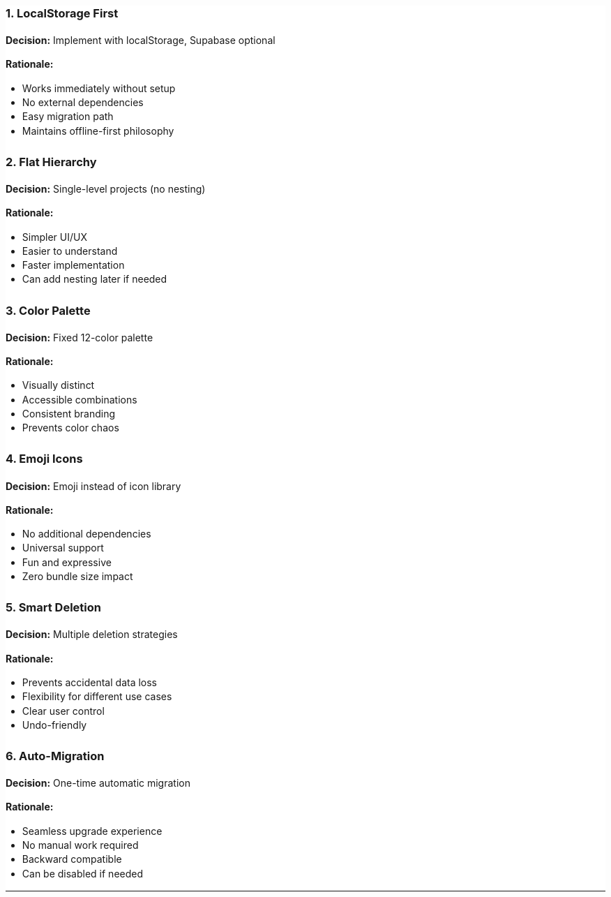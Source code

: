 ### 1. LocalStorage First
**Decision:** Implement with localStorage, Supabase optional

**Rationale:**
- Works immediately without setup
- No external dependencies
- Easy migration path
- Maintains offline-first philosophy

### 2. Flat Hierarchy
**Decision:** Single-level projects (no nesting)

**Rationale:**
- Simpler UI/UX
- Easier to understand
- Faster implementation
- Can add nesting later if needed

### 3. Color Palette
**Decision:** Fixed 12-color palette

**Rationale:**
- Visually distinct
- Accessible combinations
- Consistent branding
- Prevents color chaos

### 4. Emoji Icons
**Decision:** Emoji instead of icon library

**Rationale:**
- No additional dependencies
- Universal support
- Fun and expressive
- Zero bundle size impact

### 5. Smart Deletion
**Decision:** Multiple deletion strategies

**Rationale:**
- Prevents accidental data loss
- Flexibility for different use cases
- Clear user control
- Undo-friendly

### 6. Auto-Migration
**Decision:** One-time automatic migration

**Rationale:**
- Seamless upgrade experience
- No manual work required
- Backward compatible
- Can be disabled if needed

---